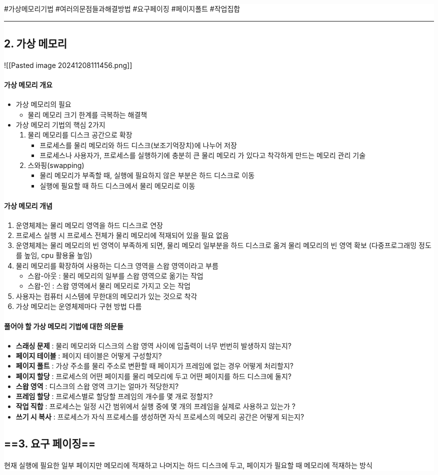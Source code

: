 #가상메모리기법
#여러의문점들과해결방법
#요구페이징
#페이지폴트
#작업집합

---
## 2. 가상 메모리
![[Pasted image 20241208111456.png]]
#### 가상 메모리 개요
- 가상 메모리의 필요
	- 물리 메모리 크기 한계를 극복하는 해결책
- 가상 메모리 기법의 핵심 2가지
	1. 물리 메모리를 디스크 공간으로 확장
		- 프로세스를 물리 메모리와 하드 디스크(보조기억장치)에 나누어 저장 
		- 프로세스나 사용자가, 프로세스를 실행하기에 충분히 큰 물리 메모리 가 있다고 착각하게 만드는 메모리 관리 기술
	2. 스와핑(swapping)
		- 물리 메모리가 부족할 때, 실행에 필요하지 않은 부분은 하드 디스크로 이동 
		- 실행에 필요할 때 하드 디스크에서 물리 메모리로 이동
#### 가상 메모리 개념
1. 운영체제는 물리 메모리 영역을 하드 디스크로 연장
2. 프로세스 실행 시 프로세스 전체가 물리 메모리에 적재되어 있을 필요 없음
3. 운영체제는 물리 메모리의 빈 영역이 부족하게 되면, 물리 메모리 일부분을 하드 디스크로 옮겨 물리 메모리의 빈 영역 확보 (다중프로그래밍 정도를 높임, cpu 활용율 높임)
4. 물리 메모리를 확장하여 사용하는 디스크 영역을 스왑 영역이라고 부름
	-  스왑-아웃 : 물리 메모리의 일부를 스왑 영역으로 옮기는 작업 
	-  스왑-인 : 스왑 영역에서 물리 메모리로 가지고 오는 작업
5. 사용자는 컴퓨터 시스템에 무한대의 메모리가 있는 것으로 착각
6. 가상 메모리는 운영체제마다 구현 방법 다름
#### 풀어야 할 가상 메모리 기법에 대한 의문들
- **스래싱 문제** : 물리 메모리와 디스크의 스왑 영역 사이에 입출력이 너무 번번히 발생하지 않는지?
- **페이지 테이블** : 페이지 테이블은 어떻게 구성할지?
- **페이지 폴트** : 가상 주소를 물리 주소로 변환할 때 페이지가 프레임에 없는 경우 어떻게 처리할지?
- **페이지 할당** : 프로세스의 어떤 페이지를 물리 메모리에 두고 어떤 페이지를 하드 디스크에 둘지?
- **스왑 영역** : 디스크의 스왑 영역 크기는 얼마가 적당한지?
- **프레임 할당** : 프로세스별로 할당할 프레임의 개수를 몇 개로 정할지?
- **작업 직합** : 프로세스는 일정 시간 범위에서 실행 중에 몇 개의 프레임을 실제로 사용하고 있는가 ?
- **쓰기 시 복사** : 프로세스가 자식 프로세스를 생성하면 자식 프로세스의 메모리 공간은 어떻게 되는지?
## ==3. 요구 페이징==
현재 실행에 필요한 일부 페이지만 메모리에 적재하고 나머지는 하드 디스크에 두고, 페이지가 필요할 때 메모리에 적재하는 방식
